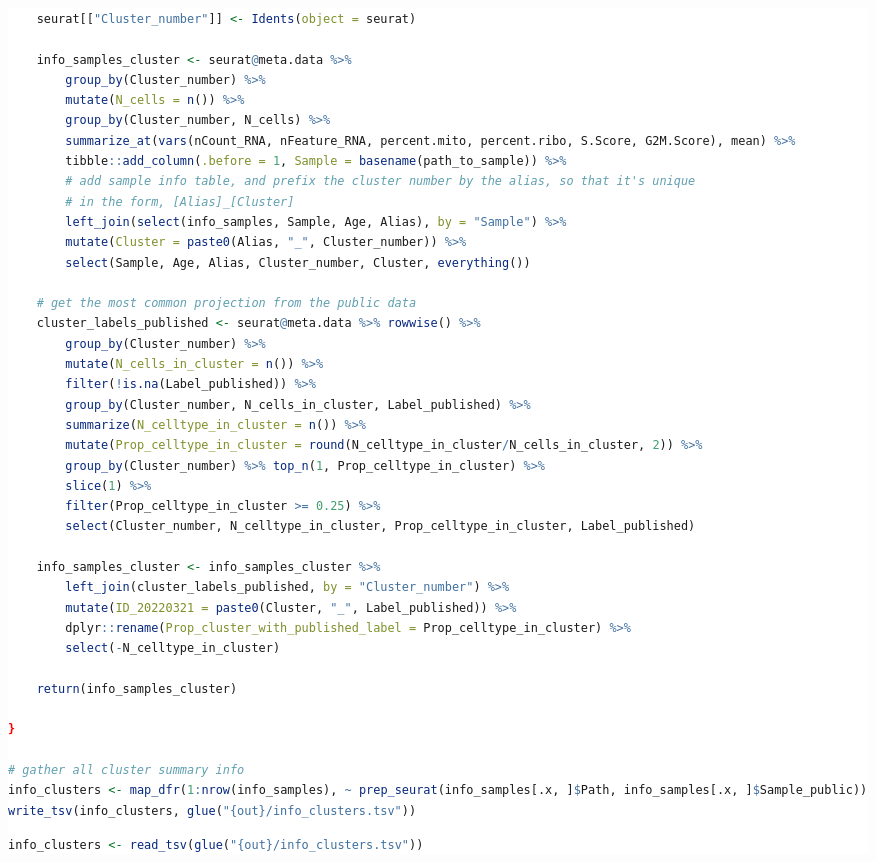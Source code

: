 ```r
    seurat[["Cluster_number"]] <- Idents(object = seurat)
    
    info_samples_cluster <- seurat@meta.data %>%
        group_by(Cluster_number) %>%
        mutate(N_cells = n()) %>%
        group_by(Cluster_number, N_cells) %>%
        summarize_at(vars(nCount_RNA, nFeature_RNA, percent.mito, percent.ribo, S.Score, G2M.Score), mean) %>%
        tibble::add_column(.before = 1, Sample = basename(path_to_sample)) %>%
        # add sample info table, and prefix the cluster number by the alias, so that it's unique
        # in the form, [Alias]_[Cluster]
        left_join(select(info_samples, Sample, Age, Alias), by = "Sample") %>%
        mutate(Cluster = paste0(Alias, "_", Cluster_number)) %>%
        select(Sample, Age, Alias, Cluster_number, Cluster, everything())
    
    # get the most common projection from the public data
    cluster_labels_published <- seurat@meta.data %>% rowwise() %>% 
        group_by(Cluster_number) %>% 
        mutate(N_cells_in_cluster = n()) %>% 
        filter(!is.na(Label_published)) %>% 
        group_by(Cluster_number, N_cells_in_cluster, Label_published) %>%
        summarize(N_celltype_in_cluster = n()) %>% 
        mutate(Prop_celltype_in_cluster = round(N_celltype_in_cluster/N_cells_in_cluster, 2)) %>%
        group_by(Cluster_number) %>% top_n(1, Prop_celltype_in_cluster) %>%
        slice(1) %>%
        filter(Prop_celltype_in_cluster >= 0.25) %>% 
        select(Cluster_number, N_celltype_in_cluster, Prop_celltype_in_cluster, Label_published)
    
    info_samples_cluster <- info_samples_cluster %>%
        left_join(cluster_labels_published, by = "Cluster_number") %>%
        mutate(ID_20220321 = paste0(Cluster, "_", Label_published)) %>% 
        dplyr::rename(Prop_cluster_with_published_label = Prop_celltype_in_cluster) %>% 
        select(-N_celltype_in_cluster)
    
    return(info_samples_cluster)
    
}

# gather all cluster summary info
info_clusters <- map_dfr(1:nrow(info_samples), ~ prep_seurat(info_samples[.x, ]$Path, info_samples[.x, ]$Sample_public))
write_tsv(info_clusters, glue("{out}/info_clusters.tsv"))
```





```r
info_clusters <- read_tsv(glue("{out}/info_clusters.tsv"))
```



